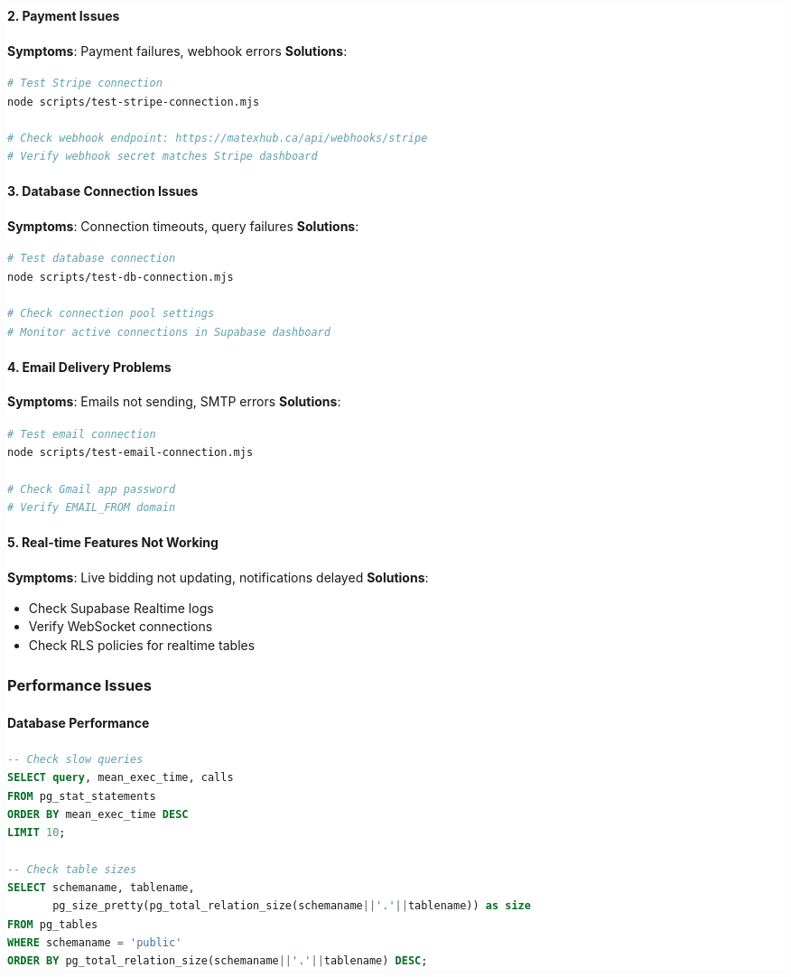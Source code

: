#### 2. Payment Issues
**Symptoms**: Payment failures, webhook errors
**Solutions**:
```bash
# Test Stripe connection
node scripts/test-stripe-connection.mjs

# Check webhook endpoint: https://matexhub.ca/api/webhooks/stripe
# Verify webhook secret matches Stripe dashboard
```

#### 3. Database Connection Issues
**Symptoms**: Connection timeouts, query failures
**Solutions**:
```bash
# Test database connection
node scripts/test-db-connection.mjs

# Check connection pool settings
# Monitor active connections in Supabase dashboard
```

#### 4. Email Delivery Problems
**Symptoms**: Emails not sending, SMTP errors
**Solutions**:
```bash
# Test email connection
node scripts/test-email-connection.mjs

# Check Gmail app password
# Verify EMAIL_FROM domain
```

#### 5. Real-time Features Not Working
**Symptoms**: Live bidding not updating, notifications delayed
**Solutions**:
- Check Supabase Realtime logs
- Verify WebSocket connections
- Check RLS policies for realtime tables

### Performance Issues

#### Database Performance
```sql
-- Check slow queries
SELECT query, mean_exec_time, calls
FROM pg_stat_statements
ORDER BY mean_exec_time DESC
LIMIT 10;

-- Check table sizes
SELECT schemaname, tablename, 
       pg_size_pretty(pg_total_relation_size(schemaname||'.'||tablename)) as size
FROM pg_tables
WHERE schemaname = 'public'
ORDER BY pg_total_relation_size(schemaname||'.'||tablename) DESC;
```
